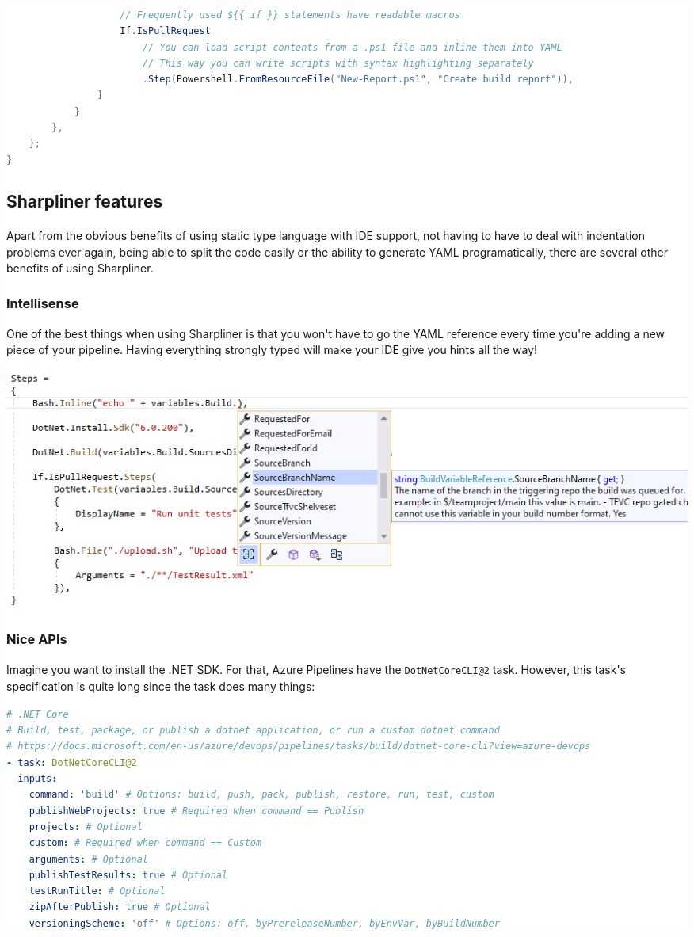 ```csharp
                    // Frequently used ${{ if }} statements have readable macros
                    If.IsPullRequest
                        // You can load script contents from a .ps1 file and inline them into YAML
                        // This way you can write scripts with syntax highlighting separately
                        .Step(Powershell.FromResourceFile("New-Report.ps1", "Create build report")),
                ]
            }
        },
    };
}
```

## Sharpliner features

Apart from the obvious benefits of using static type language with IDE support, not having to have to deal with indentation problems ever again, being able to split the code easily or the ability to generate YAML programatically, there are several other benefits of using Sharpliner.

### Intellisense
One of the best things when using Sharpliner is that you won't have to go the YAML reference every time you're adding a new piece of your pipeline.
Having everything strongly typed will make your IDE give you hints all the way!

![Example intellisense for pipeline variables](https://raw.githubusercontent.com/sharpliner/sharpliner/main/docs/images/variables-intellisense.png)

### Nice APIs

Imagine you want to install the .NET SDK. For that, Azure Pipelines have the `DotNetCoreCLI@2` task.
However, this task's specification is quite long since the task does many things:

```yaml
# .NET Core
# Build, test, package, or publish a dotnet application, or run a custom dotnet command
# https://docs.microsoft.com/en-us/azure/devops/pipelines/tasks/build/dotnet-core-cli?view=azure-devops
- task: DotNetCoreCLI@2
  inputs:
    command: 'build' # Options: build, push, pack, publish, restore, run, test, custom
    publishWebProjects: true # Required when command == Publish
    projects: # Optional
    custom: # Required when command == Custom
    arguments: # Optional
    publishTestResults: true # Optional
    testRunTitle: # Optional
    zipAfterPublish: true # Optional
    versioningScheme: 'off' # Options: off, byPrereleaseNumber, byEnvVar, byBuildNumber
```